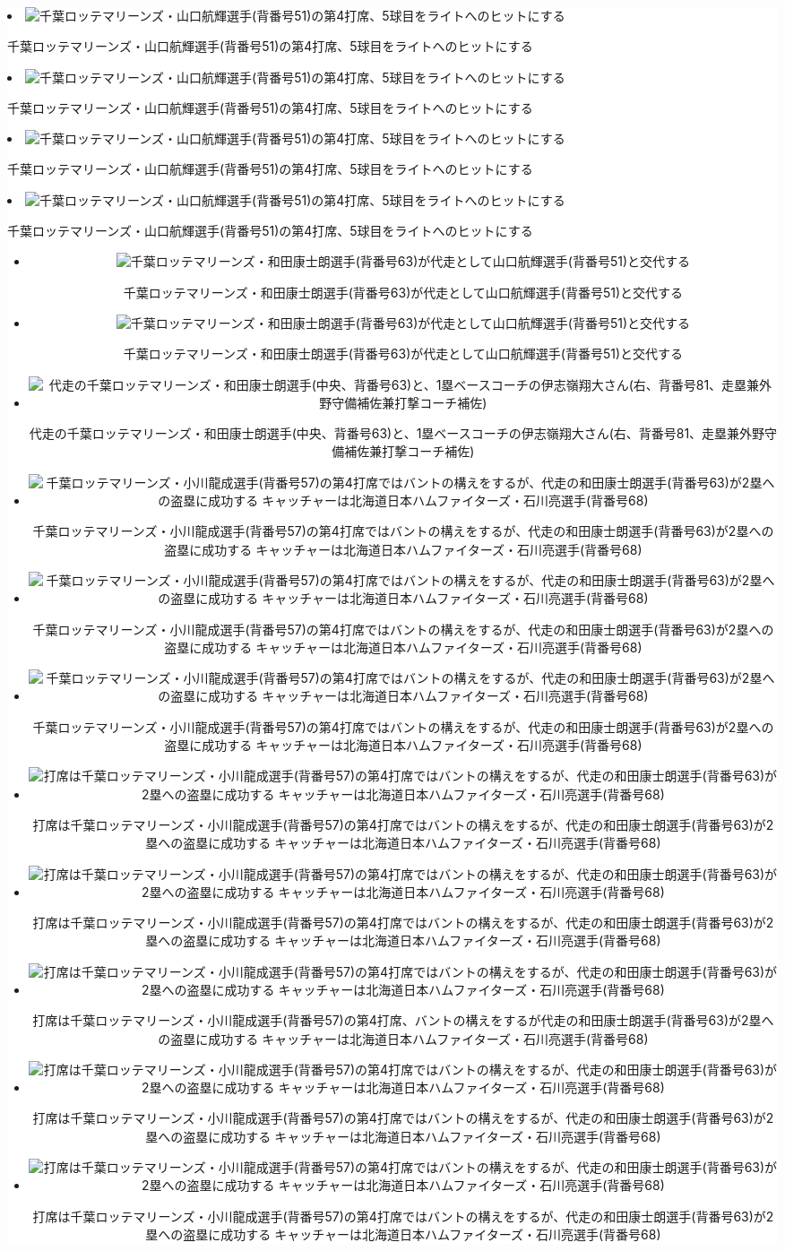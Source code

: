 <li><img src="https://user-images.githubusercontent.com/20723919/211163084-e7493093-8864-4a5e-9905-94454f7ec365.JPG" width="500" height="500" alt="千葉ロッテマリーンズ・山口航輝選手(背番号51)の第4打席、5球目をライトへのヒットにする"><p class="slider-text5">千葉ロッテマリーンズ・山口航輝選手(背番号51)の第4打席、5球目をライトへのヒットにする</p></li>
<li><img src="https://user-images.githubusercontent.com/20723919/211163086-da5be99c-0502-4f66-a200-e1c97d194027.JPG" width="500" height="500" alt="千葉ロッテマリーンズ・山口航輝選手(背番号51)の第4打席、5球目をライトへのヒットにする"><p class="slider-text5">千葉ロッテマリーンズ・山口航輝選手(背番号51)の第4打席、5球目をライトへのヒットにする</p></li>
<li><img src="https://user-images.githubusercontent.com/20723919/211163087-ce5b987a-6bfe-48e5-ae51-1704a377a012.JPG" width="500" height="500" alt="千葉ロッテマリーンズ・山口航輝選手(背番号51)の第4打席、5球目をライトへのヒットにする"><p class="slider-text5">千葉ロッテマリーンズ・山口航輝選手(背番号51)の第4打席、5球目をライトへのヒットにする</p></li>
<li><img src="https://user-images.githubusercontent.com/20723919/211163088-ef2d7557-36e9-4d86-9bd5-d1e38cee3b13.JPG" width="500" height="500" alt="千葉ロッテマリーンズ・山口航輝選手(背番号51)の第4打席、5球目をライトへのヒットにする"><p class="slider-text5">千葉ロッテマリーンズ・山口航輝選手(背番号51)の第4打席、5球目をライトへのヒットにする</p></li>
</ul>
</div>

<div style="text-align: center;">
<ul class="slider">
<li><img src="https://user-images.githubusercontent.com/20723919/211178299-45758cde-3e00-4938-b0c3-cad91c2ef07f.JPG" width="500" height="500" alt="千葉ロッテマリーンズ・和田康士朗選手(背番号63)が代走として山口航輝選手(背番号51)と交代する"><p class="slider-text5">千葉ロッテマリーンズ・和田康士朗選手(背番号63)が代走として山口航輝選手(背番号51)と交代する</p></li>
<li><img src="https://user-images.githubusercontent.com/20723919/211178300-e3ec322f-b66b-4350-ab18-65c18bcdca0b.JPG" width="500" height="500" alt="千葉ロッテマリーンズ・和田康士朗選手(背番号63)が代走として山口航輝選手(背番号51)と交代する"><p class="slider-text5">千葉ロッテマリーンズ・和田康士朗選手(背番号63)が代走として山口航輝選手(背番号51)と交代する</p></li>
<li><img src="https://user-images.githubusercontent.com/20723919/211178302-b2b6bc49-9f2e-45e4-97c7-29b455902f21.JPG" width="500" height="500" alt="代走の千葉ロッテマリーンズ・和田康士朗選手(中央、背番号63)と、1塁ベースコーチの伊志嶺翔大さん(右、背番号81、走塁兼外野守備補佐兼打撃コーチ補佐)"><p class="slider-text5">代走の千葉ロッテマリーンズ・和田康士朗選手(中央、背番号63)と、1塁ベースコーチの伊志嶺翔大さん(右、背番号81、走塁兼外野守備補佐兼打撃コーチ補佐)</p></li>
<li><img src="https://user-images.githubusercontent.com/20723919/211178303-0578e50f-4187-48a4-8b80-3374726996d5.JPG" width="500" height="500" alt="千葉ロッテマリーンズ・小川龍成選手(背番号57)の第4打席ではバントの構えをするが、代走の和田康士朗選手(背番号63)が2塁への盗塁に成功する キャッチャーは北海道日本ハムファイターズ・石川亮選手(背番号68)"><p class="slider-text5">千葉ロッテマリーンズ・小川龍成選手(背番号57)の第4打席ではバントの構えをするが、代走の和田康士朗選手(背番号63)が2塁への盗塁に成功する キャッチャーは北海道日本ハムファイターズ・石川亮選手(背番号68)</p></li>
<li><img src="https://user-images.githubusercontent.com/20723919/211178304-5f4446e9-b645-4f84-b3c2-11f7b8db9b99.JPG" width="500" height="500" alt="千葉ロッテマリーンズ・小川龍成選手(背番号57)の第4打席ではバントの構えをするが、代走の和田康士朗選手(背番号63)が2塁への盗塁に成功する キャッチャーは北海道日本ハムファイターズ・石川亮選手(背番号68)"><p class="slider-text5">千葉ロッテマリーンズ・小川龍成選手(背番号57)の第4打席ではバントの構えをするが、代走の和田康士朗選手(背番号63)が2塁への盗塁に成功する キャッチャーは北海道日本ハムファイターズ・石川亮選手(背番号68)</p></li>
<li><img src="https://user-images.githubusercontent.com/20723919/211178305-46b82e66-6c7d-4fb6-8122-1ce1f02be640.JPG" width="500" height="500" alt="千葉ロッテマリーンズ・小川龍成選手(背番号57)の第4打席ではバントの構えをするが、代走の和田康士朗選手(背番号63)が2塁への盗塁に成功する キャッチャーは北海道日本ハムファイターズ・石川亮選手(背番号68)"><p class="slider-text5">千葉ロッテマリーンズ・小川龍成選手(背番号57)の第4打席ではバントの構えをするが、代走の和田康士朗選手(背番号63)が2塁への盗塁に成功する キャッチャーは北海道日本ハムファイターズ・石川亮選手(背番号68)</p></li>
<li><img src="https://user-images.githubusercontent.com/20723919/211178306-cc9c44e4-0c8e-4979-a7ba-60d8e1087af0.JPG" width="500" height="500" alt="打席は千葉ロッテマリーンズ・小川龍成選手(背番号57)の第4打席ではバントの構えをするが、代走の和田康士朗選手(背番号63)が2塁への盗塁に成功する キャッチャーは北海道日本ハムファイターズ・石川亮選手(背番号68)"><p class="slider-text5">打席は千葉ロッテマリーンズ・小川龍成選手(背番号57)の第4打席ではバントの構えをするが、代走の和田康士朗選手(背番号63)が2塁への盗塁に成功する キャッチャーは北海道日本ハムファイターズ・石川亮選手(背番号68)</p></li>
<li><img src="https://user-images.githubusercontent.com/20723919/211178307-6fed6532-217b-450a-94f3-1f2c32f1b08e.JPG" width="500" height="500" alt="打席は千葉ロッテマリーンズ・小川龍成選手(背番号57)の第4打席ではバントの構えをするが、代走の和田康士朗選手(背番号63)が2塁への盗塁に成功する キャッチャーは北海道日本ハムファイターズ・石川亮選手(背番号68)"><p class="slider-text5">打席は千葉ロッテマリーンズ・小川龍成選手(背番号57)の第4打席ではバントの構えをするが、代走の和田康士朗選手(背番号63)が2塁への盗塁に成功する キャッチャーは北海道日本ハムファイターズ・石川亮選手(背番号68)</p></li>
<li><img src="https://user-images.githubusercontent.com/20723919/211178308-a8760788-9e3e-4d9b-beb6-0c8361578486.JPG" width="500" height="500" alt="打席は千葉ロッテマリーンズ・小川龍成選手(背番号57)の第4打席ではバントの構えをするが、代走の和田康士朗選手(背番号63)が2塁への盗塁に成功する キャッチャーは北海道日本ハムファイターズ・石川亮選手(背番号68)"><p class="slider-text5">打席は千葉ロッテマリーンズ・小川龍成選手(背番号57)の第4打席、バントの構えをするが代走の和田康士朗選手(背番号63)が2塁への盗塁に成功する キャッチャーは北海道日本ハムファイターズ・石川亮選手(背番号68)</p></li>
<li><img src="https://user-images.githubusercontent.com/20723919/211178311-4d717ba8-082a-4324-bc08-7f341e15c3a0.JPG" width="500" height="500" alt="打席は千葉ロッテマリーンズ・小川龍成選手(背番号57)の第4打席ではバントの構えをするが、代走の和田康士朗選手(背番号63)が2塁への盗塁に成功する キャッチャーは北海道日本ハムファイターズ・石川亮選手(背番号68)"><p class="slider-text5">打席は千葉ロッテマリーンズ・小川龍成選手(背番号57)の第4打席ではバントの構えをするが、代走の和田康士朗選手(背番号63)が2塁への盗塁に成功する キャッチャーは北海道日本ハムファイターズ・石川亮選手(背番号68)</p></li>
<li><img src="https://user-images.githubusercontent.com/20723919/211178312-1ff5ab34-7281-450d-936a-95641d72eda1.JPG" width="500" height="500" alt="打席は千葉ロッテマリーンズ・小川龍成選手(背番号57)の第4打席ではバントの構えをするが、代走の和田康士朗選手(背番号63)が2塁への盗塁に成功する キャッチャーは北海道日本ハムファイターズ・石川亮選手(背番号68)"><p class="slider-text5">打席は千葉ロッテマリーンズ・小川龍成選手(背番号57)の第4打席ではバントの構えをするが、代走の和田康士朗選手(背番号63)が2塁への盗塁に成功する キャッチャーは北海道日本ハムファイターズ・石川亮選手(背番号68)</p></li>

